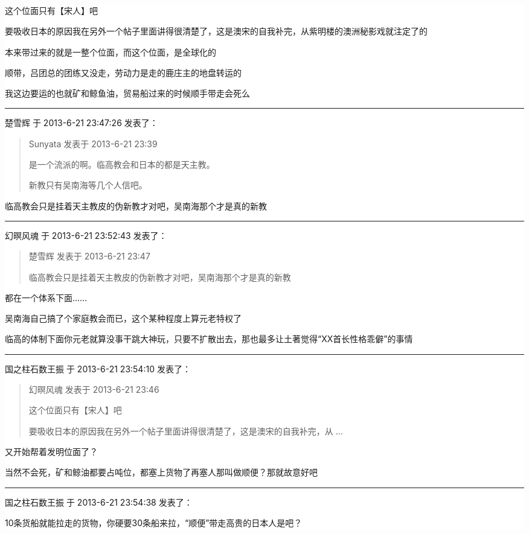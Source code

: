 

这个位面只有【宋人】吧

要吸收日本的原因我在另外一个帖子里面讲得很清楚了，这是澳宋的自我补完，从紫明楼的澳洲秘影戏就注定了的

本来带过来的就是一整个位面，而这个位面，是全球化的

顺带，吕团总的团练又没走，劳动力是走的鹿庄主的地盘转运的

我这边要运的也就矿和鲸鱼油，贸易船过来的时候顺手带走会死么

---------

楚雪辉 于 2013-6-21 23:47:26 发表了：

> Sunyata 发表于 2013-6-21 23:39
> 
> 是一个流派的啊。临高教会和日本的都是天主教。
> 
> 新教只有吴南海等几个人信吧。



临高教会只是挂着天主教皮的伪新教才对吧，吴南海那个才是真的新教

---------

幻暝风魂 于 2013-6-21 23:52:43 发表了：

> 楚雪辉 发表于 2013-6-21 23:47
> 
> 临高教会只是挂着天主教皮的伪新教才对吧，吴南海那个才是真的新教



都在一个体系下面……

吴南海自己搞了个家庭教会而已，这个某种程度上算元老特权了

临高的体制下面你元老就算没事干跳大神玩，只要不扩散出去，那也最多让土著觉得“XX首长性格乖僻”的事情

---------

国之柱石数王振 于 2013-6-21 23:54:10 发表了：

> 幻暝风魂 发表于 2013-6-21 23:46
> 
> 这个位面只有【宋人】吧
> 
> 要吸收日本的原因我在另外一个帖子里面讲得很清楚了，这是澳宋的自我补完，从 ...



又开始帮着发明位面了？

当然不会死，矿和鲸油都要占吨位，都塞上货物了再塞人那叫做顺便？那就故意好吧

---------

国之柱石数王振 于 2013-6-21 23:54:38 发表了：

10条货船就能拉走的货物，你硬要30条船来拉，“顺便”带走高贵的日本人是吧？
